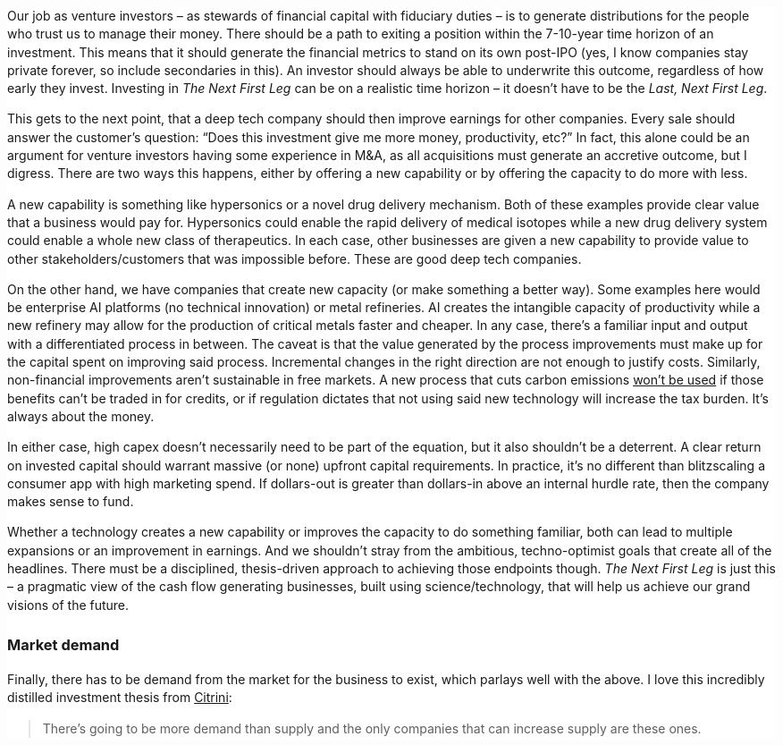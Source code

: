Our job as venture investors – as stewards of financial capital with fiduciary duties – is to generate distributions for the people who trust us to manage their money. There should be a path to exiting a position within the 7-10-year time horizon of an investment. This means that it should generate the financial metrics to stand on its own post-IPO (yes, I know companies stay private forever, so include secondaries in this). An investor should always be able to underwrite this outcome, regardless of how early they invest. Investing in *The Next First Leg* can be on a realistic time horizon – it doesn’t have to be the *Last, Next First Leg*.

This gets to the next point, that a deep tech company should then improve earnings for other companies. Every sale should answer the customer’s question: “Does this investment give me more money, productivity, etc?” In fact, this alone could be an argument for venture investors having some experience in M&A, as all acquisitions must generate an accretive outcome, but I digress. There are two ways this happens, either by offering a new capability or by offering the capacity to do more with less.

A new capability is something like hypersonics or a novel drug delivery mechanism. Both of these examples provide clear value that a business would pay for. Hypersonics could enable the rapid delivery of medical isotopes while a new drug delivery system could enable a whole new class of therapeutics. In each case, other businesses are given a new capability to provide value to other stakeholders/customers that was impossible before. These are good deep tech companies.

On the other hand, we have companies that create new capacity (or make something a better way). Some examples here would be enterprise AI platforms (no technical innovation) or metal refineries. AI creates the intangible capacity of productivity while a new refinery may allow for the production of critical metals faster and cheaper. In any case, there’s a familiar input and output with a differentiated process in between. The caveat is that the value generated by the process improvements must make up for the capital spent on improving said process. Incremental changes in the right direction are not enough to justify costs. Similarly, non-financial improvements aren’t sustainable in free markets. A new process that cuts carbon emissions [won’t be used](https://www.sciencedirect.com/science/article/abs/pii/S0921800924001393#:~:text=To%20motivate%20public%20participation%20in,carbon%20have%20been%20widely%20applied.) if those benefits can’t be traded in for credits, or if regulation dictates that not using said new technology will increase the tax burden. It’s always about the money.

In either case, high capex doesn’t necessarily need to be part of the equation, but it also shouldn’t be a deterrent. A clear return on invested capital should warrant massive (or none) upfront capital requirements. In practice, it’s no different than blitzscaling a consumer app with high marketing spend. If dollars-out is greater than dollars-in above an internal hurdle rate, then the company makes sense to fund.

Whether a technology creates a new capability or improves the capacity to do something familiar, both can lead to multiple expansions or an improvement in earnings. And we shouldn’t stray from the ambitious, techno-optimist goals that create all of the headlines. There must be a disciplined, thesis-driven approach to achieving those endpoints though. *The Next First Leg* is just this – a pragmatic view of the cash flow generating businesses, built using science/technology, that will help us achieve our grand visions of the future.

### Market demand

Finally, there has to be demand from the market for the business to exist, which parlays well with the above. I love this incredibly distilled investment thesis from [Citrini](https://x.com/Citrini7/status/1807190102398968182):

> There’s going to be more demand than supply and the only companies that can increase supply are these ones.
